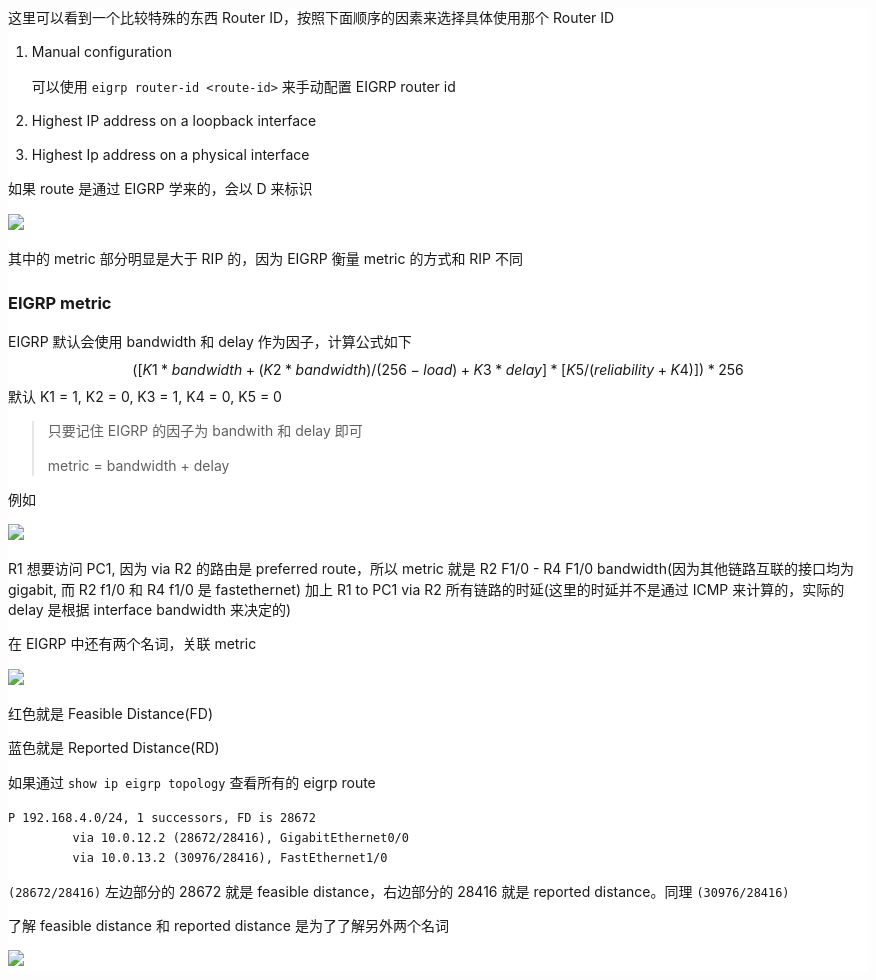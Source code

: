 这里可以看到一个比较特殊的东西 Router ID，按照下面顺序的因素来选择具体使用那个 Router ID

1. Manual configuration

   可以使用 `eigrp router-id <route-id>` 来手动配置 EIGRP router id

2. Highest IP address on a loopback interface

3. Highest Ip address on a physical interface

如果 route 是通过 EIGRP 学来的，会以 D 来标识

![](https://cdn.staticaly.com/gh/dhay3/image-repo@master/20230609/2023-06-12_21-52.coeauung07s.webp)

其中的 metric 部分明显是大于 RIP 的，因为 EIGRP 衡量 metric 的方式和 RIP 不同

### EIGRP metric

EIGRP 默认会使用 bandwidth 和 delay 作为因子，计算公式如下
$$
([K1*bandwidth + (K2*bandwidth)/(256 - load) + K3 * delay] * [K5/(reliability + K4)]) * 256
$$
默认 K1 = 1, K2 = 0, K3 = 1, K4 = 0, K5 = 0

> 只要记住 EIGRP 的因子为 bandwith 和 delay 即可
>
> metric = bandwidth + delay

例如

![](https://cdn.staticaly.com/gh/dhay3/image-repo@master/20230609/2023-06-12_22-58.2ry6pz8wckqo.webp)

R1 想要访问 PC1, 因为 via R2 的路由是 preferred route，所以 metric 就是 R2 F1/0 - R4 F1/0 bandwidth(因为其他链路互联的接口均为 gigabit, 而 R2 f1/0 和 R4  f1/0 是 fastethernet) 加上 R1 to PC1 via R2 所有链路的时延(这里的时延并不是通过 ICMP 来计算的，实际的 delay 是根据 interface bandwidth 来决定的)

在 EIGRP 中还有两个名词，关联 metric

![](https://cdn.staticaly.com/gh/dhay3/image-repo@master/20230609/2023-06-12_23-04.3cu966ufds1s.webp)

红色就是 Feasible Distance(FD)

蓝色就是 Reported Distance(RD)

如果通过 `show ip eigrp topology` 查看所有的 eigrp route

```
P 192.168.4.0/24, 1 successors, FD is 28672
         via 10.0.12.2 (28672/28416), GigabitEthernet0/0
         via 10.0.13.2 (30976/28416), FastEthernet1/0
```

`(28672/28416)` 左边部分的 28672 就是 feasible distance，右边部分的 28416 就是 reported distance。同理 `(30976/28416)`

了解 feasible distance 和 reported distance 是为了了解另外两个名词

![](https://cdn.staticaly.com/gh/dhay3/image-repo@master/20230609/2023-06-12_23-09.5u6aarf584xs.webp)
